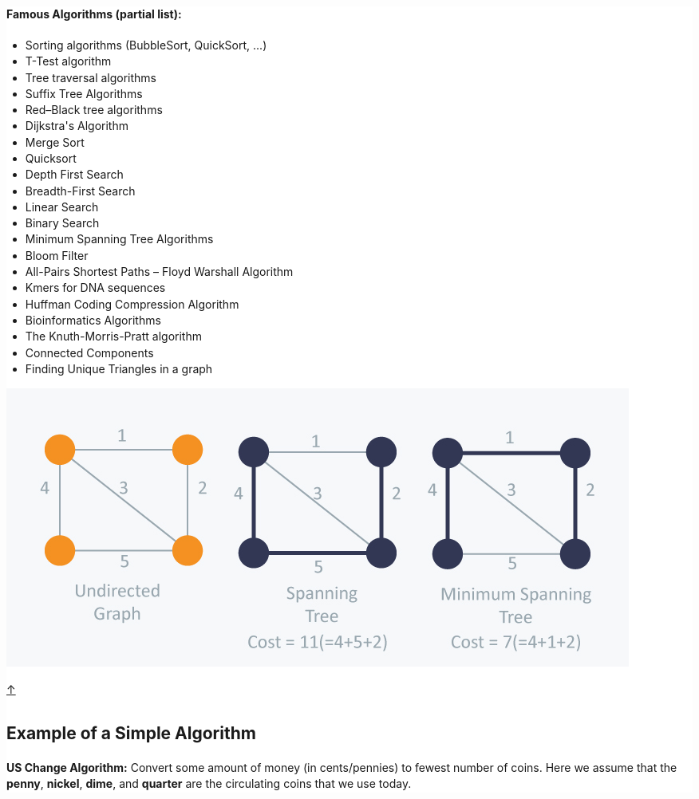 
#### Famous Algorithms (partial list):
* Sorting algorithms (BubbleSort, QuickSort, ...)
* T-Test algorithm
* Tree traversal algorithms
* Suffix Tree Algorithms
* Red–Black tree	algorithms
* Dijkstra's Algorithm
* Merge Sort
* Quicksort
* Depth First Search
* Breadth-First Search
* Linear Search
* Binary Search
* Minimum Spanning Tree Algorithms
* Bloom Filter
* All-Pairs Shortest Paths – Floyd Warshall Algorithm
* Kmers for DNA sequences
* Huffman Coding Compression Algorithm
* Bioinformatics Algorithms
* The Knuth-Morris-Pratt algorithm
* Connected Components
* Finding Unique Triangles in a graph
	
![](./images/min-spanning-tree.jpeg)


<a class="top-link hide" href="#top">↑</a>
<a name="top"></a>


## Example of a Simple Algorithm

**US Change Algorithm:**
Convert some amount of money (in cents/pennies) to 
fewest number of coins. Here we assume that the 
**penny**, **nickel**, **dime**, and **quarter** 
are the circulating coins that we use today.

